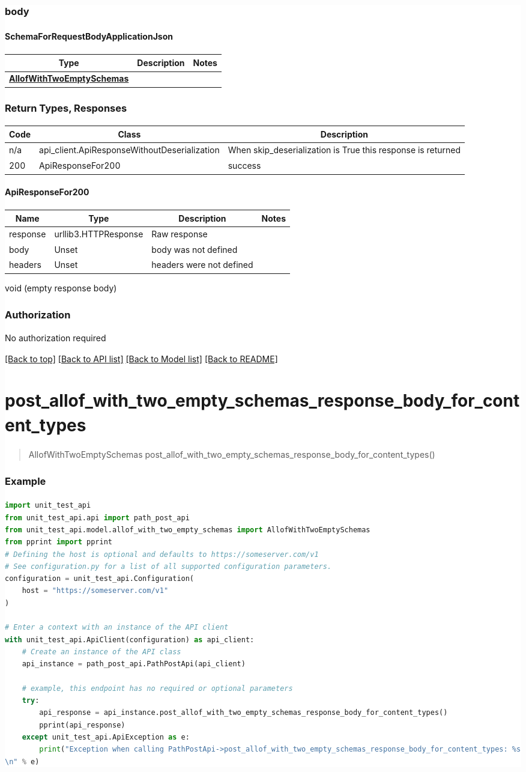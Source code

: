 ### body

#### SchemaForRequestBodyApplicationJson
Type | Description  | Notes
------------- | ------------- | -------------
[**AllofWithTwoEmptySchemas**](AllofWithTwoEmptySchemas.md) |  | 


### Return Types, Responses

Code | Class | Description
------------- | ------------- | -------------
n/a | api_client.ApiResponseWithoutDeserialization | When skip_deserialization is True this response is returned
200 | ApiResponseFor200 | success

#### ApiResponseFor200
Name | Type | Description  | Notes
------------- | ------------- | ------------- | -------------
response | urllib3.HTTPResponse | Raw response |
body | Unset | body was not defined |
headers | Unset | headers were not defined |


void (empty response body)

### Authorization

No authorization required

[[Back to top]](#) [[Back to API list]](../README.md#documentation-for-api-endpoints) [[Back to Model list]](../README.md#documentation-for-models) [[Back to README]](../README.md)

# **post_allof_with_two_empty_schemas_response_body_for_content_types**
> AllofWithTwoEmptySchemas post_allof_with_two_empty_schemas_response_body_for_content_types()



### Example

```python
import unit_test_api
from unit_test_api.api import path_post_api
from unit_test_api.model.allof_with_two_empty_schemas import AllofWithTwoEmptySchemas
from pprint import pprint
# Defining the host is optional and defaults to https://someserver.com/v1
# See configuration.py for a list of all supported configuration parameters.
configuration = unit_test_api.Configuration(
    host = "https://someserver.com/v1"
)

# Enter a context with an instance of the API client
with unit_test_api.ApiClient(configuration) as api_client:
    # Create an instance of the API class
    api_instance = path_post_api.PathPostApi(api_client)

    # example, this endpoint has no required or optional parameters
    try:
        api_response = api_instance.post_allof_with_two_empty_schemas_response_body_for_content_types()
        pprint(api_response)
    except unit_test_api.ApiException as e:
        print("Exception when calling PathPostApi->post_allof_with_two_empty_schemas_response_body_for_content_types: %s\n" % e)
```